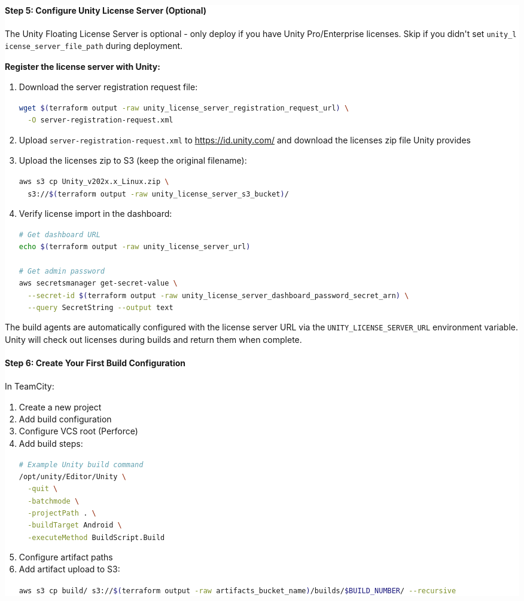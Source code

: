 #### Step 5: Configure Unity License Server (Optional)

The Unity Floating License Server is optional - only deploy if you have Unity Pro/Enterprise licenses. Skip if you didn't set `unity_license_server_file_path` during deployment.

**Register the license server with Unity:**

1. Download the server registration request file:
   ```bash
   wget $(terraform output -raw unity_license_server_registration_request_url) \
     -O server-registration-request.xml
   ```

2. Upload `server-registration-request.xml` to https://id.unity.com/ and download the licenses zip file Unity provides

3. Upload the licenses zip to S3 (keep the original filename):
   ```bash
   aws s3 cp Unity_v202x.x_Linux.zip \
     s3://$(terraform output -raw unity_license_server_s3_bucket)/
   ```

4. Verify license import in the dashboard:
   ```bash
   # Get dashboard URL
   echo $(terraform output -raw unity_license_server_url)

   # Get admin password
   aws secretsmanager get-secret-value \
     --secret-id $(terraform output -raw unity_license_server_dashboard_password_secret_arn) \
     --query SecretString --output text
   ```

The build agents are automatically configured with the license server URL via the `UNITY_LICENSE_SERVER_URL` environment variable. Unity will check out licenses during builds and return them when complete.

#### Step 6: Create Your First Build Configuration

In TeamCity:

1. Create a new project
2. Add build configuration
3. Configure VCS root (Perforce)
4. Add build steps:
   ```bash
   # Example Unity build command
   /opt/unity/Editor/Unity \
     -quit \
     -batchmode \
     -projectPath . \
     -buildTarget Android \
     -executeMethod BuildScript.Build
   ```
5. Configure artifact paths
6. Add artifact upload to S3:
   ```bash
   aws s3 cp build/ s3://$(terraform output -raw artifacts_bucket_name)/builds/$BUILD_NUMBER/ --recursive
   ```
